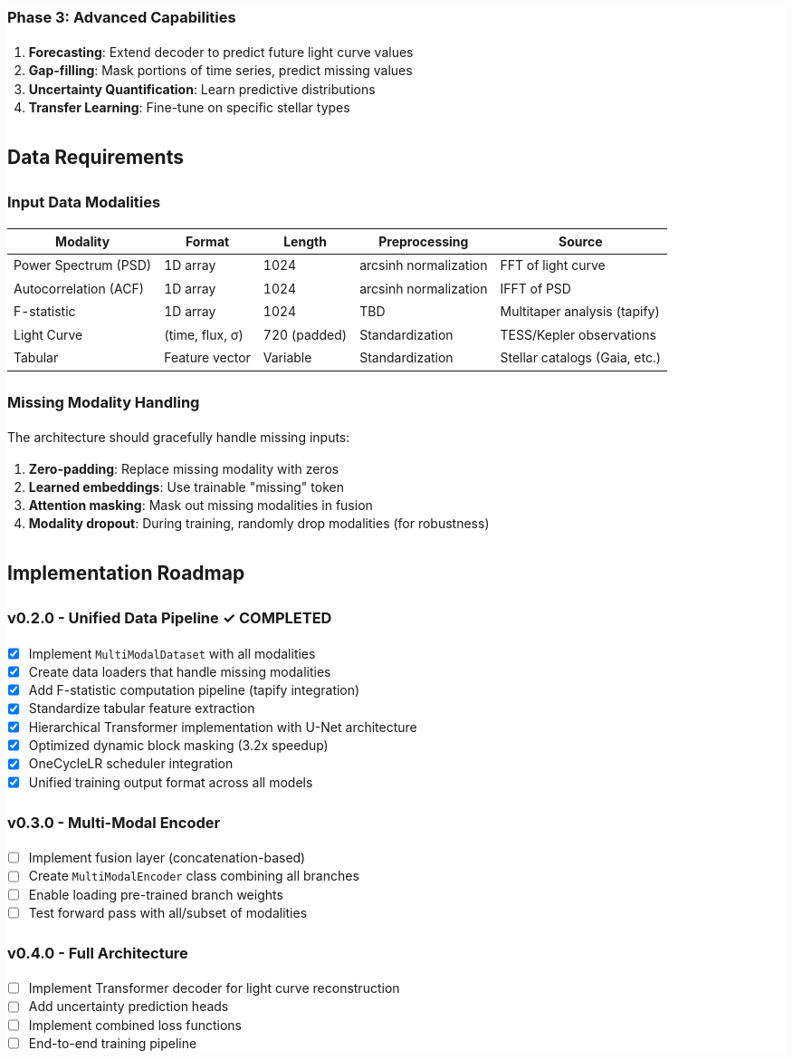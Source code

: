 ### Phase 3: Advanced Capabilities
1. **Forecasting**: Extend decoder to predict future light curve values
2. **Gap-filling**: Mask portions of time series, predict missing values
3. **Uncertainty Quantification**: Learn predictive distributions
4. **Transfer Learning**: Fine-tune on specific stellar types

## Data Requirements

### Input Data Modalities

| Modality | Format | Length | Preprocessing | Source |
|----------|--------|--------|---------------|--------|
| Power Spectrum (PSD) | 1D array | 1024 | arcsinh normalization | FFT of light curve |
| Autocorrelation (ACF) | 1D array | 1024 | arcsinh normalization | IFFT of PSD |
| F-statistic | 1D array | 1024 | TBD | Multitaper analysis (tapify) |
| Light Curve | (time, flux, σ) | 720 (padded) | Standardization | TESS/Kepler observations |
| Tabular | Feature vector | Variable | Standardization | Stellar catalogs (Gaia, etc.) |

### Missing Modality Handling

The architecture should gracefully handle missing inputs:

1. **Zero-padding**: Replace missing modality with zeros
2. **Learned embeddings**: Use trainable "missing" token
3. **Attention masking**: Mask out missing modalities in fusion
4. **Modality dropout**: During training, randomly drop modalities (for robustness)

## Implementation Roadmap

### v0.2.0 - Unified Data Pipeline ✓ COMPLETED
- [x] Implement `MultiModalDataset` with all modalities
- [x] Create data loaders that handle missing modalities
- [x] Add F-statistic computation pipeline (tapify integration)
- [x] Standardize tabular feature extraction
- [x] Hierarchical Transformer implementation with U-Net architecture
- [x] Optimized dynamic block masking (3.2x speedup)
- [x] OneCycleLR scheduler integration
- [x] Unified training output format across all models

### v0.3.0 - Multi-Modal Encoder
- [ ] Implement fusion layer (concatenation-based)
- [ ] Create `MultiModalEncoder` class combining all branches
- [ ] Enable loading pre-trained branch weights
- [ ] Test forward pass with all/subset of modalities

### v0.4.0 - Full Architecture
- [ ] Implement Transformer decoder for light curve reconstruction
- [ ] Add uncertainty prediction heads
- [ ] Implement combined loss functions
- [ ] End-to-end training pipeline
